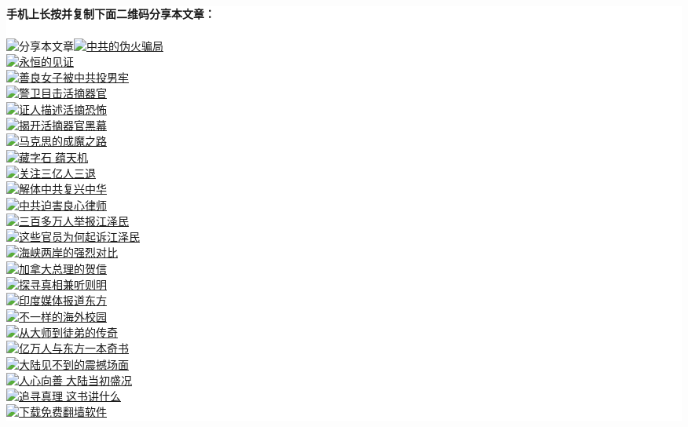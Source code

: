 <strong>手机上长按并复制下面二维码分享本文章：</strong><br><br><img src="https://quickchart.io/qr?size=256&text=https://github.com/1992513/djy/blob/master/gb/24/3/30/n14214607.md%231" title="分享本文章"></td><td VALIGN=TOP><a href="https://github.com/1992513/djy/blob/master/gb/16/1/21/n4622075.md?dfh#1" target="_blank"><img src="https://raw.githubusercontent.com/1992513/djy/master/gb/300/wei-f1.jpg" title="中共的伪火骗局"  alt="中共的伪火骗局"></a><br><a href="https://github.com/1992513/www/blob/master/README.md?dfh#9" target="_blank"><img src="https://raw.githubusercontent.com/1992513/djy/master/gb/300/yong-h.jpg" title="永恒的见证"  alt="永恒的见证"></a><br><a href="https://github.com/1992513/djy/blob/master/gb/13/9/29/n3974789.md?dfh#1" target="_blank"><img src="https://raw.githubusercontent.com/1992513/djy/master/gb/300/shang-lnz.jpg" title="善良女子被中共投男牢"  alt="善良女子被中共投男牢"></a><br><a href="https://github.com/1992513/djy/blob/master/gb/16/3/16/n4663449.md?dfh#1" target="_blank"><img src="https://raw.githubusercontent.com/1992513/djy/master/gb/300/huo-z3.jpg" title="警卫目击活摘器官"  alt="警卫目击活摘器官"></a><br><a href="https://github.com/1992513/djy/blob/master/gb/16/8/7/n8177641.md?dfh#1" target="_blank"><img src="https://raw.githubusercontent.com/1992513/djy/master/gb/300/huo-z4.jpg" title="证人描述活摘恐怖"  alt="证人描述活摘恐怖"></a><br><a href="https://github.com/1992513/djy/blob/master/gb/10/4/19/n2881569.md?dfh#1" target="_blank"><img src="https://raw.githubusercontent.com/1992513/djy/master/gb/300/huo-z1.jpg" title="揭开活摘器官黑幕"  alt="揭开活摘器官黑幕"></a><br><a href="https://github.com/1992513/djy/blob/master/gb/10/11/7/n3077476.md?dfh#1" target="_blank"><img src="https://raw.githubusercontent.com/1992513/djy/master/gb/300/ma-ks.jpg" title="马克思的成魔之路"  alt="马克思的成魔之路"></a><br><a href="https://github.com/1992513/djy/blob/master/gb/14/6/9/n4173977.md?dfh#1" target="_blank"><img src="https://raw.githubusercontent.com/1992513/djy/master/gb/300/chang-zs.jpg" title="藏字石 蕴天机"  alt="藏字石 蕴天机"></a><br><a href="https://github.com/1992513/djy/blob/master/gb/18/5/10/n10381511.md?dfh#1" target="_blank"><img src="https://raw.githubusercontent.com/1992513/djy/master/gb/300/st1.jpg" title="关注三亿人三退"  alt="关注三亿人三退"></a><br><a href="https://github.com/1992513/djy/blob/master/gb/18/3/21/n10237682.md?dfh#1" target="_blank"><img src="https://raw.githubusercontent.com/1992513/djy/master/gb/300/jie-t.jpg" title="解体中共复兴中华"  alt="解体中共复兴中华"></a><br><a href="https://github.com/1992513/djy/blob/master/gb/9/2/9/n2422991.md?dfh#1" target="_blank"><img src="https://raw.githubusercontent.com/1992513/djy/master/gb/300/gao-zs.jpg" title="中共迫害良心律师"  alt="中共迫害良心律师"></a><br><a href="https://github.com/1992513/djy/blob/master/gb/18/12/9/n10900044.md?dfh#1" target="_blank"><img src="https://raw.githubusercontent.com/1992513/djy/master/gb/300/sj1.jpg" title="三百多万人举报江泽民"  alt="三百多万人举报江泽民"></a><br><a href="https://github.com/1992513/djy/blob/master/gb/18/8/28/n10672014.md?dfh#1" target="_blank"><img src="https://raw.githubusercontent.com/1992513/djy/master/gb/300/sj2.jpg" title="这些官员为何起诉江泽民"  alt="这些官员为何起诉江泽民"></a><br><a href="https://github.com/1992513/djy/blob/master/gb/8/12/18/n2367165.md?dfh#1" target="_blank"><img src="https://raw.githubusercontent.com/1992513/djy/master/gb/300/liangan.jpg" title="海峡两岸的强烈对比"  alt="海峡两岸的强烈对比"></a><br><a href="https://github.com/1992513/djy/blob/master/gb/15/12/10/n4593139.md?dfh#1" target="_blank"><img src="https://raw.githubusercontent.com/1992513/djy/master/gb/300/jia-ndzl.jpg" title="加拿大总理的贺信"  alt="加拿大总理的贺信"></a><br><a href="https://github.com/1992513/djy/blob/master/gb/11/6/17/n3289382.md?dfh#1" target="_blank"><img src="https://raw.githubusercontent.com/1992513/djy/master/gb/300/xiao-wd.jpg" title="探寻真相兼听则明"  alt="探寻真相兼听则明"></a><br><a href="https://github.com/1992513/djy/blob/master/gb/18/10/27/n10812623.md?dfh#1" target="_blank"><img src="https://raw.githubusercontent.com/1992513/djy/master/gb/300/yindu.jpg" title="印度媒体报道东方"  alt="印度媒体报道东方"></a><br><a href="https://github.com/1992513/djy/blob/master/gb/18/6/9/n10469652.md?dfh#1" target="_blank"><img src="https://raw.githubusercontent.com/1992513/djy/master/gb/300/xie-j.jpg" title="不一样的海外校园"  alt="不一样的海外校园"></a><br><a href="https://github.com/1992513/djy/blob/master/gb/7/4/5/n1669415.md?dfh#1" target="_blank"><img src="https://raw.githubusercontent.com/1992513/djy/master/gb/300/li-up.jpg" title="从大师到徒弟的传奇"  alt="从大师到徒弟的传奇"></a><br><a href="https://github.com/1992513/djy/blob/master/gb/17/5/26/n9191512.md?dfh#1" target="_blank"><img src="https://raw.githubusercontent.com/1992513/djy/master/gb/300/zfl2.jpg" title="亿万人与东方一本奇书"  alt="亿万人与东方一本奇书"></a><br><a href="https://github.com/1992513/djy/blob/master/gb/13/11/27/n4020290.md?dfh#1" target="_blank"><img src="https://raw.githubusercontent.com/1992513/djy/master/gb/300/zhen-h.jpg" title="大陆见不到的震撼场面"  alt="大陆见不到的震撼场面"></a><br><a href="https://github.com/1992513/djy/blob/master/gb/15/7/17/n4482910.md?dfh#1" target="_blank"><img src="https://raw.githubusercontent.com/1992513/djy/master/gb/300/dalu-sk.jpg" title="人心向善 大陆当初盛况"  alt="人心向善 大陆当初盛况"></a><br><a href="https://github.com/1992513/djy/blob/master/gb/19/1/5/n10955468.md?dfh#1" target="_blank"><img src="https://raw.githubusercontent.com/1992513/djy/master/gb/300/zfl1.jpg" title="追寻真理 这书讲什么"  alt="追寻真理 这书讲什么"></a><br><a href="https://github.com/1992513/www/blob/master/README.md?dfh#1" target="_blank"><img src="https://raw.githubusercontent.com/1992513/djy/master/gb/300/fq1.jpg" title="下载免费翻墙软件"  alt="下载免费翻墙软件"></a><br></td></tr></table>
